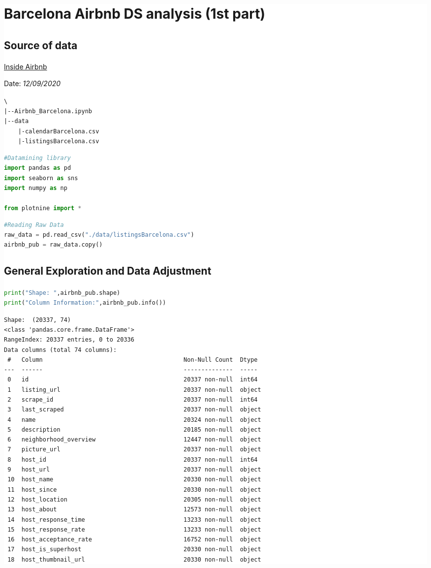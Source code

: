 # Barcelona Airbnb DS analysis (1st part)
## Source of data
[Inside Airbnb](http://insideairbnb.com/get-the-data.html)

Date: *12/09/2020*
```
\
|--Airbnb_Barcelona.ipynb
|--data
    |-calendarBarcelona.csv
    |-listingsBarcelona.csv
```


```python
#Datamining library
import pandas as pd
import seaborn as sns
import numpy as np

from plotnine import *
```

```python
#Reading Raw Data
raw_data = pd.read_csv("./data/listingsBarcelona.csv")
airbnb_pub = raw_data.copy()
```

## General Exploration and Data Adjustment


```python
print("Shape: ",airbnb_pub.shape)
print("Column Information:",airbnb_pub.info())
```

    Shape:  (20337, 74)
    <class 'pandas.core.frame.DataFrame'>
    RangeIndex: 20337 entries, 0 to 20336
    Data columns (total 74 columns):
     #   Column                                        Non-Null Count  Dtype  
    ---  ------                                        --------------  -----  
     0   id                                            20337 non-null  int64  
     1   listing_url                                   20337 non-null  object 
     2   scrape_id                                     20337 non-null  int64  
     3   last_scraped                                  20337 non-null  object 
     4   name                                          20324 non-null  object 
     5   description                                   20185 non-null  object 
     6   neighborhood_overview                         12447 non-null  object 
     7   picture_url                                   20337 non-null  object 
     8   host_id                                       20337 non-null  int64  
     9   host_url                                      20337 non-null  object 
     10  host_name                                     20330 non-null  object 
     11  host_since                                    20330 non-null  object 
     12  host_location                                 20305 non-null  object 
     13  host_about                                    12573 non-null  object 
     14  host_response_time                            13233 non-null  object 
     15  host_response_rate                            13233 non-null  object 
     16  host_acceptance_rate                          16752 non-null  object 
     17  host_is_superhost                             20330 non-null  object 
     18  host_thumbnail_url                            20330 non-null  object 